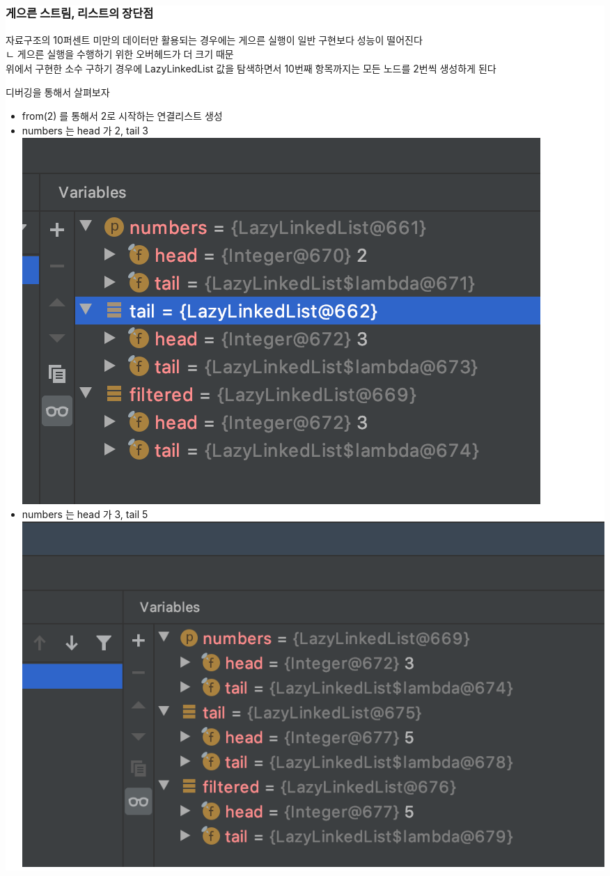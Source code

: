 ### 게으른 스트림, 리스트의 장단점 
자료구조의 10퍼센트 미만의 데이터만 활용되는 경우에는 게으른 실행이 일반 구현보다 성능이 떨어진다  
ㄴ 게으른 실행을 수행하기 위한 오버헤드가 더 크기 때문  
위에서 구현한 소수 구하기 경우에 LazyLinkedList 값을 탐색하면서 10번째 항목까지는 모든 노드를 2번씩 생성하게 된다
  
디버깅을 통해서 살펴보자   
- from(2) 를 통해서 2로 시작하는 연결리스트 생성 
- numbers 는 head 가 2, tail 3  
![Image](images/lazy_debug_1.png)  
- numbers 는 head 가 3, tail 5  
![Image](images/lazy_debug_2.png)   